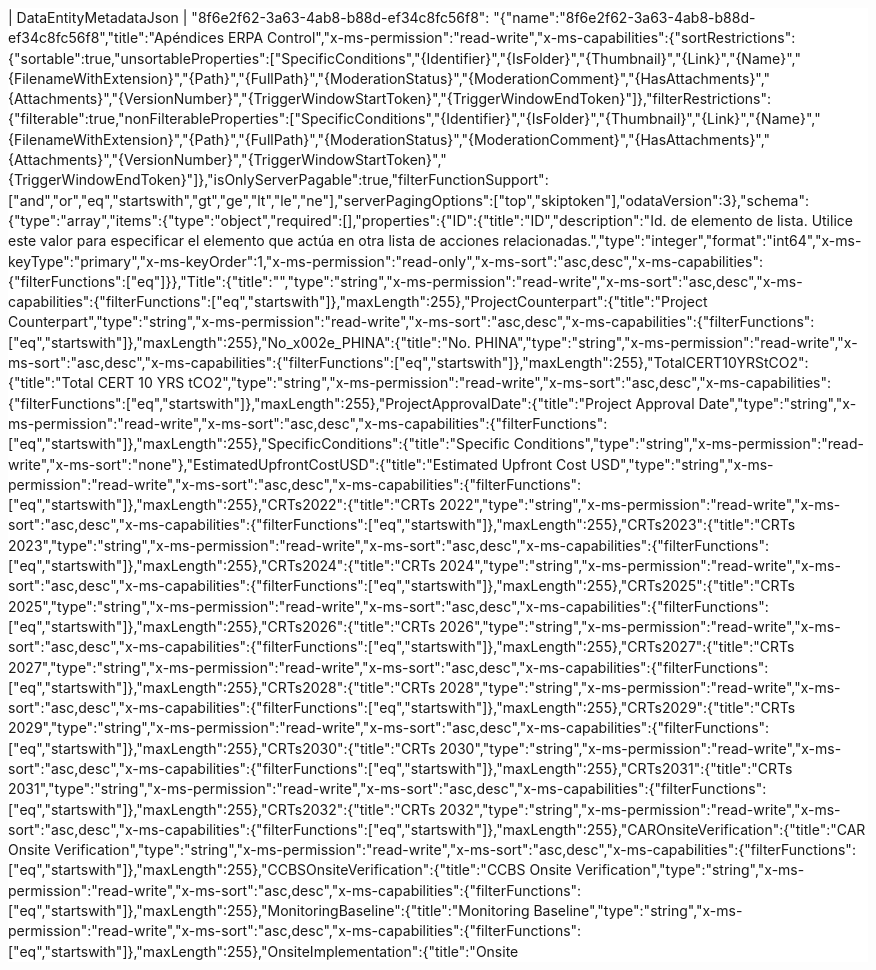 | DataEntityMetadataJson             | "8f6e2f62\-3a63\-4ab8\-b88d\-ef34c8fc56f8": "{"name":"8f6e2f62\-3a63\-4ab8\-b88d\-ef34c8fc56f8","title":"Apéndices ERPA Control","x\-ms\-permission":"read\-write","x\-ms\-capabilities":{"sortRestrictions":{"sortable":true,"unsortableProperties":\["SpecificConditions","{Identifier}","{IsFolder}","{Thumbnail}","{Link}","{Name}","{FilenameWithExtension}","{Path}","{FullPath}","{ModerationStatus}","{ModerationComment}","{HasAttachments}","{Attachments}","{VersionNumber}","{TriggerWindowStartToken}","{TriggerWindowEndToken}"\]},"filterRestrictions":{"filterable":true,"nonFilterableProperties":\["SpecificConditions","{Identifier}","{IsFolder}","{Thumbnail}","{Link}","{Name}","{FilenameWithExtension}","{Path}","{FullPath}","{ModerationStatus}","{ModerationComment}","{HasAttachments}","{Attachments}","{VersionNumber}","{TriggerWindowStartToken}","{TriggerWindowEndToken}"\]},"isOnlyServerPagable":true,"filterFunctionSupport":\["and","or","eq","startswith","gt","ge","lt","le","ne"\],"serverPagingOptions":\["top","skiptoken"\],"odataVersion":3},"schema":{"type":"array","items":{"type":"object","required":\[\],"properties":{"ID":{"title":"ID","description":"Id. de elemento de lista. Utilice este valor para especificar el elemento que actúa en otra lista de acciones relacionadas.","type":"integer","format":"int64","x\-ms\-keyType":"primary","x\-ms\-keyOrder":1,"x\-ms\-permission":"read\-only","x\-ms\-sort":"asc,desc","x\-ms\-capabilities":{"filterFunctions":\["eq"\]}},"Title":{"title":"","type":"string","x\-ms\-permission":"read\-write","x\-ms\-sort":"asc,desc","x\-ms\-capabilities":{"filterFunctions":\["eq","startswith"\]},"maxLength":255},"ProjectCounterpart":{"title":"Project Counterpart","type":"string","x\-ms\-permission":"read\-write","x\-ms\-sort":"asc,desc","x\-ms\-capabilities":{"filterFunctions":\["eq","startswith"\]},"maxLength":255},"No\_x002e\_PHINA":{"title":"No. PHINA","type":"string","x\-ms\-permission":"read\-write","x\-ms\-sort":"asc,desc","x\-ms\-capabilities":{"filterFunctions":\["eq","startswith"\]},"maxLength":255},"TotalCERT10YRStCO2":{"title":"Total CERT 10 YRS tCO2","type":"string","x\-ms\-permission":"read\-write","x\-ms\-sort":"asc,desc","x\-ms\-capabilities":{"filterFunctions":\["eq","startswith"\]},"maxLength":255},"ProjectApprovalDate":{"title":"Project Approval Date","type":"string","x\-ms\-permission":"read\-write","x\-ms\-sort":"asc,desc","x\-ms\-capabilities":{"filterFunctions":\["eq","startswith"\]},"maxLength":255},"SpecificConditions":{"title":"Specific Conditions","type":"string","x\-ms\-permission":"read\-write","x\-ms\-sort":"none"},"EstimatedUpfrontCostUSD":{"title":"Estimated Upfront Cost USD","type":"string","x\-ms\-permission":"read\-write","x\-ms\-sort":"asc,desc","x\-ms\-capabilities":{"filterFunctions":\["eq","startswith"\]},"maxLength":255},"CRTs2022":{"title":"CRTs 2022","type":"string","x\-ms\-permission":"read\-write","x\-ms\-sort":"asc,desc","x\-ms\-capabilities":{"filterFunctions":\["eq","startswith"\]},"maxLength":255},"CRTs2023":{"title":"CRTs 2023","type":"string","x\-ms\-permission":"read\-write","x\-ms\-sort":"asc,desc","x\-ms\-capabilities":{"filterFunctions":\["eq","startswith"\]},"maxLength":255},"CRTs2024":{"title":"CRTs 2024","type":"string","x\-ms\-permission":"read\-write","x\-ms\-sort":"asc,desc","x\-ms\-capabilities":{"filterFunctions":\["eq","startswith"\]},"maxLength":255},"CRTs2025":{"title":"CRTs 2025","type":"string","x\-ms\-permission":"read\-write","x\-ms\-sort":"asc,desc","x\-ms\-capabilities":{"filterFunctions":\["eq","startswith"\]},"maxLength":255},"CRTs2026":{"title":"CRTs 2026","type":"string","x\-ms\-permission":"read\-write","x\-ms\-sort":"asc,desc","x\-ms\-capabilities":{"filterFunctions":\["eq","startswith"\]},"maxLength":255},"CRTs2027":{"title":"CRTs 2027","type":"string","x\-ms\-permission":"read\-write","x\-ms\-sort":"asc,desc","x\-ms\-capabilities":{"filterFunctions":\["eq","startswith"\]},"maxLength":255},"CRTs2028":{"title":"CRTs 2028","type":"string","x\-ms\-permission":"read\-write","x\-ms\-sort":"asc,desc","x\-ms\-capabilities":{"filterFunctions":\["eq","startswith"\]},"maxLength":255},"CRTs2029":{"title":"CRTs 2029","type":"string","x\-ms\-permission":"read\-write","x\-ms\-sort":"asc,desc","x\-ms\-capabilities":{"filterFunctions":\["eq","startswith"\]},"maxLength":255},"CRTs2030":{"title":"CRTs 2030","type":"string","x\-ms\-permission":"read\-write","x\-ms\-sort":"asc,desc","x\-ms\-capabilities":{"filterFunctions":\["eq","startswith"\]},"maxLength":255},"CRTs2031":{"title":"CRTs 2031","type":"string","x\-ms\-permission":"read\-write","x\-ms\-sort":"asc,desc","x\-ms\-capabilities":{"filterFunctions":\["eq","startswith"\]},"maxLength":255},"CRTs2032":{"title":"CRTs 2032","type":"string","x\-ms\-permission":"read\-write","x\-ms\-sort":"asc,desc","x\-ms\-capabilities":{"filterFunctions":\["eq","startswith"\]},"maxLength":255},"CAROnsiteVerification":{"title":"CAR Onsite Verification","type":"string","x\-ms\-permission":"read\-write","x\-ms\-sort":"asc,desc","x\-ms\-capabilities":{"filterFunctions":\["eq","startswith"\]},"maxLength":255},"CCBSOnsiteVerification":{"title":"CCBS Onsite Verification","type":"string","x\-ms\-permission":"read\-write","x\-ms\-sort":"asc,desc","x\-ms\-capabilities":{"filterFunctions":\["eq","startswith"\]},"maxLength":255},"MonitoringBaseline":{"title":"Monitoring Baseline","type":"string","x\-ms\-permission":"read\-write","x\-ms\-sort":"asc,desc","x\-ms\-capabilities":{"filterFunctions":\["eq","startswith"\]},"maxLength":255},"OnsiteImplementation":{"title":"Onsite